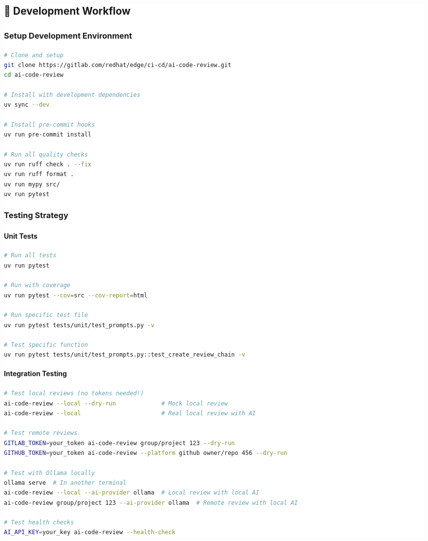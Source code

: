 ## 🧪 Development Workflow

### Setup Development Environment

```bash
# Clone and setup
git clone https://gitlab.com/redhat/edge/ci-cd/ai-code-review.git
cd ai-code-review

# Install with development dependencies
uv sync --dev

# Install pre-commit hooks
uv run pre-commit install

# Run all quality checks
uv run ruff check . --fix
uv run ruff format .
uv run mypy src/
uv run pytest
```

### Testing Strategy

#### Unit Tests

```bash
# Run all tests
uv run pytest

# Run with coverage
uv run pytest --cov=src --cov-report=html

# Run specific test file
uv run pytest tests/unit/test_prompts.py -v

# Test specific function
uv run pytest tests/unit/test_prompts.py::test_create_review_chain -v
```

#### Integration Testing

```bash
# Test local reviews (no tokens needed!)
ai-code-review --local --dry-run             # Mock local review
ai-code-review --local                       # Real local review with AI

# Test remote reviews
GITLAB_TOKEN=your_token ai-code-review group/project 123 --dry-run
GITHUB_TOKEN=your_token ai-code-review --platform github owner/repo 456 --dry-run

# Test with Ollama locally
ollama serve  # In another terminal
ai-code-review --local --ai-provider ollama  # Local review with local AI
ai-code-review group/project 123 --ai-provider ollama  # Remote review with local AI

# Test health checks
AI_API_KEY=your_key ai-code-review --health-check
```

